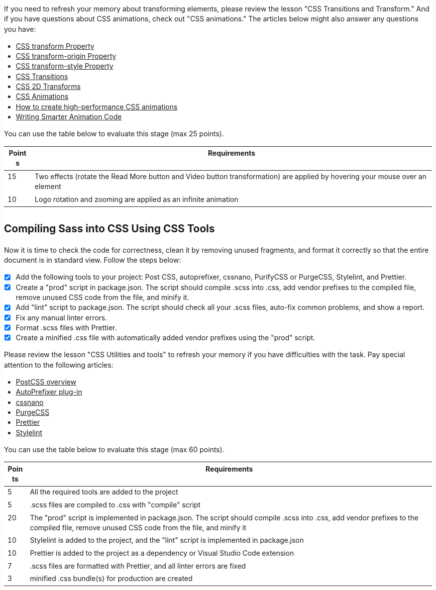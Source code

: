 If you need to refresh your memory about transforming elements, please review the lesson "CSS Transitions and Transform." And if you have questions about CSS animations, check out "CSS animations." The articles below might also answer any questions you have:

- [CSS transform Property](https://www.w3schools.com/cssref/css3_pr_transform.asp)
- [CSS transform-origin Property](https://www.w3schools.com/cssref/css3_pr_transform-origin.asp)
- [CSS transform-style Property](https://www.w3schools.com/cssref/css3_pr_transform-style.asp)
- [CSS Transitions](https://www.w3schools.com/css/css3_transitions.asp)
- [CSS 2D Transforms](https://www.w3schools.com/css/css3_2dtransforms.asp)
- [CSS Animations](https://www.w3schools.com/css/css3_animations.asp)
- [How to create high-performance CSS animations](https://web.dev/animations-guide/)
- [Writing Smarter Animation Code](https://css-tricks.com/writing-smarter-animation-code/)

You can use the table below to evaluate this stage (max 25 points).

| Points | Requirements                                                                                                                 |
|--------|------------------------------------------------------------------------------------------------------------------------------|
| 15     | Two effects (rotate the Read More button and Video button transformation) are applied by hovering your mouse over an element |
| 10     | Logo rotation and zooming are applied as an infinite animation                                                               |

## Compiling Sass into CSS Using CSS Tools

Now it is time to check the code for correctness, clean it by removing unused fragments, and format it correctly so that the entire document is in standard view. Follow the steps below:

- [x] Add the following tools to your project: Post CSS, autoprefixer, cssnano, PurifyCSS or PurgeCSS, Stylelint, and Prettier.
- [x] Create a "prod" script in package.json. The script should compile .scss into .css, add vendor prefixes to the compiled file, remove unused CSS code from the file, and minify it.
- [x] Add "lint" script to package.json. The script should check all your .scss files, auto-fix common problems, and show a report.
- [x] Fix any manual linter errors.
- [x] Format .scss files with Prettier.
- [x] Create a minified .css file with automatically added vendor prefixes using the "prod" script.

Please review the lesson "CSS Utilities and tools" to refresh your memory if you have difficulties with the task. Pay special attention to the following articles:

- [PostCSS overview](https://www.sitepoint.com/an-introduction-to-postcss/)
- [AutoPrefixer plug-in](https://github.com/postcss/autoprefixer)
- [cssnano](https://cssnano.co/docs/introduction/)
- [PurgeCSS](https://purgecss.com/introduction.html)
- [Prettier](https://medium.com/front-end-weekly/prettier-an-opinionated-code-formatter-excellent-for-open-source-5ecd2685238f)
- [Stylelint](https://blog.logrocket.com/using-stylelint-improve-lint-css-scss-sass/)

You can use the table below to evaluate this stage (max 60 points).

| Points  | Requirements                                                                                                                                                                               |
|---------|--------------------------------------------------------------------------------------------------------------------------------------------------------------------------------------------|
| 5       | All the required tools are added to the project                                                                                                                                            |
| 5       | .scss files are compiled to .css with "compile" script                                                                                                                                     |
| 20      | The "prod" script is implemented in package.json. The script should compile .scss into .css, add vendor prefixes to the compiled file, remove unused CSS code from the file, and minify it |
| 10      | Stylelint is added to the project, and the "lint" script is implemented in package.json                                                                                                    |
| 10      | Prettier is added to the project as a dependency or Visual Studio Code extension                                                                                                           |
| 7       | .scss files are formatted with Prettier, and all linter errors are fixed                                                                                                                   |
| 3       | minified .css bundle(s) for production are created                                                                                                                                         |

